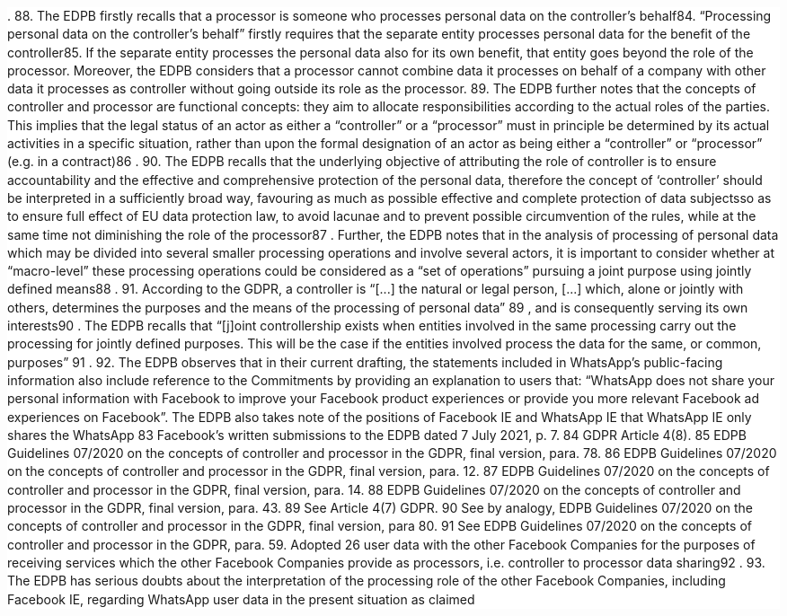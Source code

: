 . 88. The EDPB firstly recalls that a processor is someone who processes personal data on the controller’s
behalf84. “Processing personal data on the controller’s behalf” firstly requires that the separate entity
processes personal data for the benefit of the controller85. If the separate entity processes the personal
data also for its own benefit, that entity goes beyond the role of the processor. Moreover, the EDPB
considers that a processor cannot combine data it processes on behalf of a company with other data
it processes as controller without going outside its role as the processor.
89. The EDPB further notes that the concepts of controller and processor are functional concepts: they
aim to allocate responsibilities according to the actual roles of the parties. This implies that the legal
status of an actor as either a “controller” or a “processor” must in principle be determined by its actual
activities in a specific situation, rather than upon the formal designation of an actor as being either a
“controller” or “processor” (e.g. in a contract)86
. 90. The EDPB recalls that the underlying objective of attributing the role of controller is to ensure
accountability and the effective and comprehensive protection of the personal data, therefore the
concept of ‘controller’ should be interpreted in a sufficiently broad way, favouring as much as possible
effective and complete protection of data subjectsso as to ensure full effect of EU data protection law,
to avoid lacunae and to prevent possible circumvention of the rules, while at the same time not
diminishing the role of the processor87
. Further, the EDPB notes that in the analysis of processing of
personal data which may be divided into several smaller processing operations and involve several
actors, it is important to consider whether at “macro-level” these processing operations could be
considered as a “set of operations” pursuing a joint purpose using jointly defined means88
. 91. According to the GDPR, a controller is “\[...\] the natural or legal person, \[...\] which, alone or jointly with
others, determines the purposes and the means of the processing of personal data”
89
, and is
consequently serving its own interests90
. The EDPB recalls that “\[j\]oint controllership exists when
entities involved in the same processing carry out the processing for jointly defined purposes. This will
be the case if the entities involved process the data for the same, or common, purposes”
91
. 92. The EDPB observes that in their current drafting, the statements included in WhatsApp’s public-facing
information also include reference to the Commitments by providing an explanation to users that: “WhatsApp does not share your personal information with Facebook to improve your Facebook product
experiences or provide you more relevant Facebook ad experiences on Facebook”. The EDPB also takes
note of the positions of Facebook IE and WhatsApp IE that WhatsApp IE only shares the WhatsApp
83 Facebook’s written submissions to the EDPB dated 7 July 2021, p. 7. 84 GDPR Article 4(8). 85 EDPB Guidelines 07/2020 on the concepts of controller and processor in the GDPR, final version, para. 78. 86 EDPB Guidelines 07/2020 on the concepts of controller and processor in the GDPR, final version, para. 12. 87 EDPB Guidelines 07/2020 on the concepts of controller and processor in the GDPR, final version, para. 14. 88 EDPB Guidelines 07/2020 on the concepts of controller and processor in the GDPR, final version, para. 43. 89 See Article 4(7) GDPR. 90 See by analogy, EDPB Guidelines 07/2020 on the concepts of controller and processor in the GDPR, final
version, para 80. 91 See EDPB Guidelines 07/2020 on the concepts of controller and processor in the GDPR, para. 59.
Adopted 26
user data with the other Facebook Companies for the purposes of receiving services which the other
Facebook Companies provide as processors, i.e. controller to processor data sharing92
. 93. The EDPB has serious doubts about the interpretation of the processing role of the other Facebook
Companies, including Facebook IE, regarding WhatsApp user data in the present situation as claimed